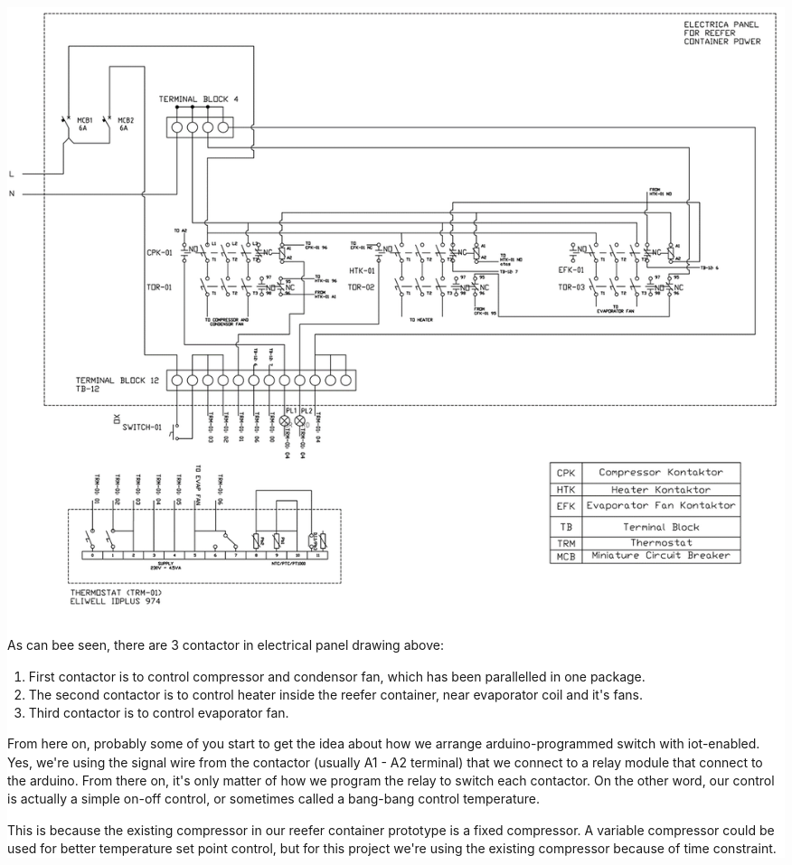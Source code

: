 ![Schematics drawing of existing reefer container prototype](/assets/images/posts/iot-based-ems-pcm/image-schematic-drawing-existing.png)

As can bee seen, there are 3 contactor in electrical panel drawing above:
1. First contactor is to control compressor and condensor fan, which has been parallelled in one package.
2. The second contactor is to control heater inside the reefer container, near evaporator coil and it's fans.
3. Third contactor is to control evaporator fan.

From here on, probably some of you start to get the idea about how we arrange arduino-programmed switch with iot-enabled. Yes, we're using the signal wire from the contactor (usually A1 - A2 terminal) that we connect to a relay module that connect to the arduino. From there on, it's only matter of how we program the relay to switch each contactor. On the other word, our control is actually a simple on-off control, or sometimes called a bang-bang control temperature.

This is because the existing compressor in our reefer container prototype is a fixed compressor. A variable compressor could be used for better temperature set point control, but for this project we're using the existing compressor because of time constraint.
